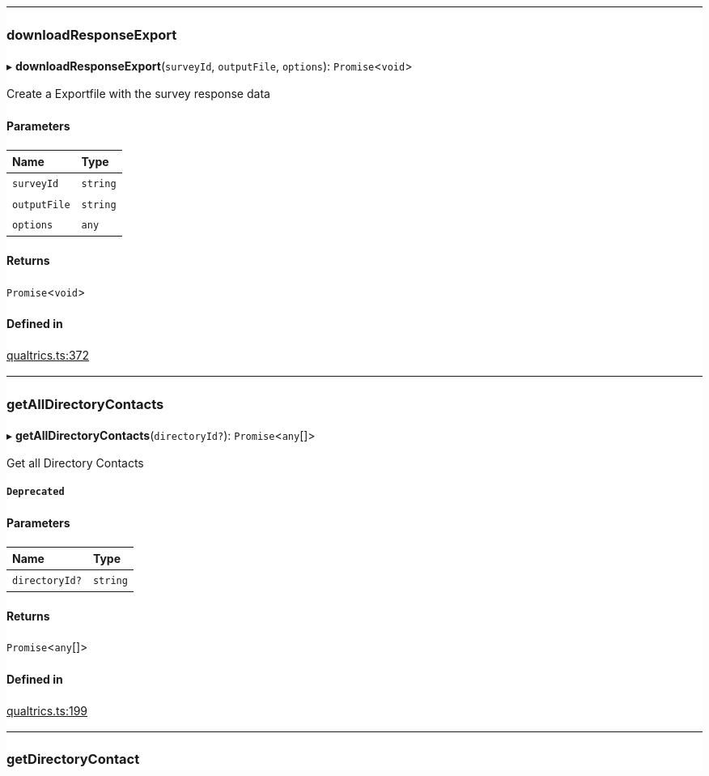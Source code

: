___

### downloadResponseExport

▸ **downloadResponseExport**(`surveyId`, `outputFile`, `options`): `Promise`<`void`\>

Create a Exportfile with the survey response data

#### Parameters

| Name | Type |
| :------ | :------ |
| `surveyId` | `string` |
| `outputFile` | `string` |
| `options` | `any` |

#### Returns

`Promise`<`void`\>

#### Defined in

[qualtrics.ts:372](https://github.com/Miramac/node-qualtrics-api/blob/b367d7f/lib/qualtrics.ts#L372)

___

### getAllDirectoryContacts

▸ **getAllDirectoryContacts**(`directoryId?`): `Promise`<`any`[]\>

Get all Directory Contacts

**`Deprecated`**

#### Parameters

| Name | Type |
| :------ | :------ |
| `directoryId?` | `string` |

#### Returns

`Promise`<`any`[]\>

#### Defined in

[qualtrics.ts:199](https://github.com/Miramac/node-qualtrics-api/blob/b367d7f/lib/qualtrics.ts#L199)

___

### getDirectoryContact
